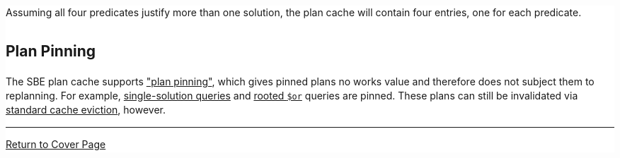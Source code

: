 Assuming all four predicates justify more than one solution, the plan cache will contain four entries, one for each predicate.

## Plan Pinning

The SBE plan cache supports ["plan pinning"](https://github.com/mongodb/mongo/blob/17f71567688c266de1f9a4cfc20ef6a42570ba03/src/mongo/db/query/plan_cache/plan_cache.h#L183-L185), which gives pinned plans no works value and therefore does not subject them to replanning. For example, [single-solution queries](#single-solution-queries) and [rooted `$or`](#subplanning) queries are pinned. These plans can still be invalidated via [standard cache eviction](#cache-eviction-and-invalidation), however.

---

[Return to Cover Page](../README_QO.md)
